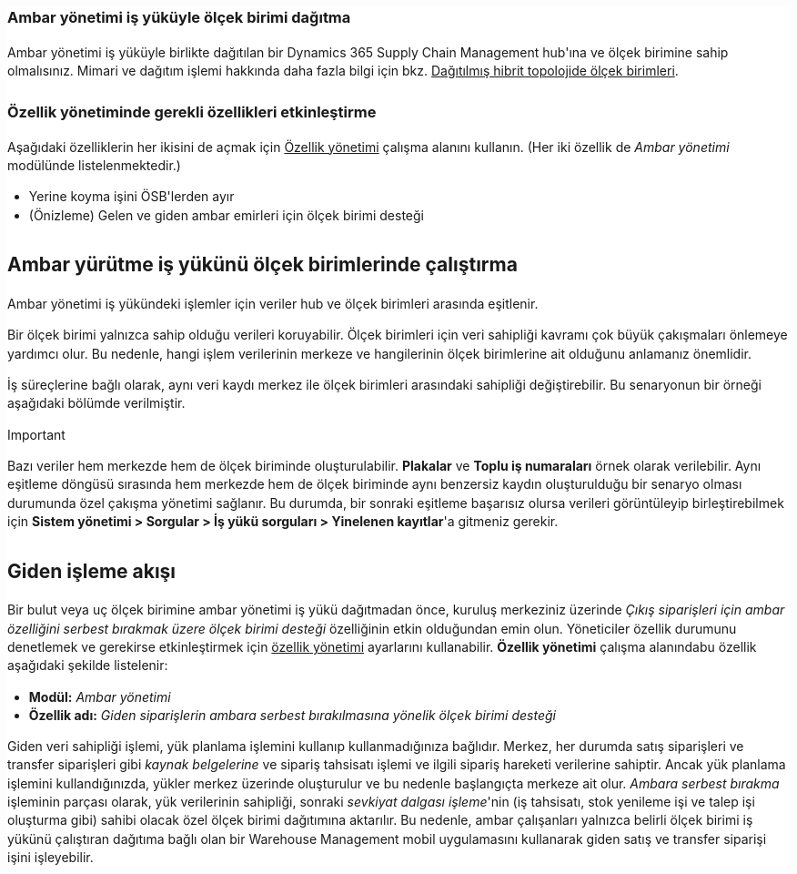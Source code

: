 ### <a name="deploy-a-scale-unit-with-the-warehouse-management-workload"></a>Ambar yönetimi iş yüküyle ölçek birimi dağıtma

Ambar yönetimi iş yüküyle birlikte dağıtılan bir Dynamics 365 Supply Chain Management hub'ına ve ölçek birimine sahip olmalısınız. Mimari ve dağıtım işlemi hakkında daha fazla bilgi için bkz. [Dağıtılmış hibrit topolojide ölçek birimleri](cloud-edge-landing-page.md).

### <a name="turn-on-required-features-in-feature-management"></a>Özellik yönetiminde gerekli özellikleri etkinleştirme

Aşağıdaki özelliklerin her ikisini de açmak için [Özellik yönetimi](../../fin-ops-core/fin-ops/get-started/feature-management/feature-management-overview.md) çalışma alanını kullanın. (Her iki özellik de *Ambar yönetimi* modülünde listelenmektedir.)

- Yerine koyma işini ÖSB'lerden ayır
- (Önizleme) Gelen ve giden ambar emirleri için ölçek birimi desteği

## <a name="how-the-warehouse-execution-workload-works-on-scale-units"></a>Ambar yürütme iş yükünü ölçek birimlerinde çalıştırma

Ambar yönetimi iş yükündeki işlemler için veriler hub ve ölçek birimleri arasında eşitlenir.

Bir ölçek birimi yalnızca sahip olduğu verileri koruyabilir. Ölçek birimleri için veri sahipliği kavramı çok büyük çakışmaları önlemeye yardımcı olur. Bu nedenle, hangi işlem verilerinin merkeze ve hangilerinin ölçek birimlerine ait olduğunu anlamanız önemlidir.

İş süreçlerine bağlı olarak, aynı veri kaydı merkez ile ölçek birimleri arasındaki sahipliği değiştirebilir. Bu senaryonun bir örneği aşağıdaki bölümde verilmiştir.

> [!IMPORTANT]
> Bazı veriler hem merkezde hem de ölçek biriminde oluşturulabilir. **Plakalar** ve **Toplu iş numaraları** örnek olarak verilebilir. Aynı eşitleme döngüsü sırasında hem merkezde hem de ölçek biriminde aynı benzersiz kaydın oluşturulduğu bir senaryo olması durumunda özel çakışma yönetimi sağlanır. Bu durumda, bir sonraki eşitleme başarısız olursa verileri görüntüleyip birleştirebilmek için **Sistem yönetimi > Sorgular > İş yükü sorguları > Yinelenen kayıtlar**'a gitmeniz gerekir.

## <a name="outbound-process-flow"></a>Giden işleme akışı

Bir bulut veya uç ölçek birimine ambar yönetimi iş yükü dağıtmadan önce, kuruluş merkeziniz üzerinde *Çıkış siparişleri için ambar özelliğini serbest bırakmak üzere ölçek birimi desteği* özelliğinin etkin olduğundan emin olun. Yöneticiler özellik durumunu denetlemek ve gerekirse etkinleştirmek için [özellik yönetimi](../../fin-ops-core/fin-ops/get-started/feature-management/feature-management-overview.md) ayarlarını kullanabilir. **Özellik yönetimi** çalışma alanındabu özellik aşağıdaki şekilde listelenir:

- **Modül:** *Ambar yönetimi*
- **Özellik adı:** *Giden siparişlerin ambara serbest bırakılmasına yönelik ölçek birimi desteği*

Giden veri sahipliği işlemi, yük planlama işlemini kullanıp kullanmadığınıza bağlıdır. Merkez, her durumda satış siparişleri ve transfer siparişleri gibi *kaynak belgelerine* ve sipariş tahsisatı işlemi ve ilgili sipariş hareketi verilerine sahiptir. Ancak yük planlama işlemini kullandığınızda, yükler merkez üzerinde oluşturulur ve bu nedenle başlangıçta merkeze ait olur. *Ambara serbest bırakma* işleminin parçası olarak, yük verilerinin sahipliği, sonraki *sevkiyat dalgası işleme*'nin (iş tahsisatı, stok yenileme işi ve talep işi oluşturma gibi) sahibi olacak özel ölçek birimi dağıtımına aktarılır. Bu nedenle, ambar çalışanları yalnızca belirli ölçek birimi iş yükünü çalıştıran dağıtıma bağlı olan bir Warehouse Management mobil uygulamasını kullanarak giden satış ve transfer siparişi işini işleyebilir.
